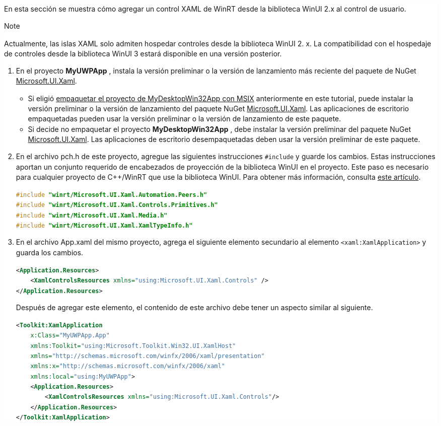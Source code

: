 En esta sección se muestra cómo agregar un control XAML de WinRT desde la biblioteca WinUI 2.x al control de usuario.

> [!NOTE]
> Actualmente, las islas XAML solo admiten hospedar controles desde la biblioteca WinUI 2. x. La compatibilidad con el hospedaje de controles desde la biblioteca WinUI 3 estará disponible en una versión posterior.

1. En el proyecto **MyUWPApp** , instala la versión preliminar o la versión de lanzamiento más reciente del paquete de NuGet [Microsoft.UI.Xaml](https://www.nuget.org/packages/Microsoft.UI.Xaml).

    * Si eligió [empaquetar el proyecto de MyDesktopWin32App con MSIX](#option-1-package-the-app-using-msix) anteriormente en este tutorial, puede instalar la versión preliminar o la versión de lanzamiento del paquete NuGet [Microsoft.UI.Xaml](https://www.nuget.org/packages/Microsoft.UI.Xaml). Las aplicaciones de escritorio empaquetadas pueden usar la versión preliminar o la versión de lanzamiento de este paquete.
    * Si decide no empaquetar el proyecto **MyDesktopWin32App** , debe instalar la versión preliminar del paquete NuGet [Microsoft.UI.Xaml](https://www.nuget.org/packages/Microsoft.UI.Xaml). Las aplicaciones de escritorio desempaquetadas deben usar la versión preliminar de este paquete.

2. En el archivo pch.h de este proyecto, agregue las siguientes instrucciones `#include` y guarde los cambios. Estas instrucciones aportan un conjunto requerido de encabezados de proyección de la biblioteca WinUI en el proyecto. Este paso es necesario para cualquier proyecto de C++/WinRT que use la biblioteca WinUI. Para obtener más información, consulta [este artículo](/uwp/toolkits/winui/getting-started#additional-steps-for-a-cwinrt-project).

    ```cpp
    #include "winrt/Microsoft.UI.Xaml.Automation.Peers.h"
    #include "winrt/Microsoft.UI.Xaml.Controls.Primitives.h"
    #include "winrt/Microsoft.UI.Xaml.Media.h"
    #include "winrt/Microsoft.UI.Xaml.XamlTypeInfo.h"
    ```

3. En el archivo App.xaml del mismo proyecto, agrega el siguiente elemento secundario al elemento `<xaml:XamlApplication>` y guarda los cambios.

    ```xml
    <Application.Resources>
        <XamlControlsResources xmlns="using:Microsoft.UI.Xaml.Controls" />
    </Application.Resources>
    ```

    Después de agregar este elemento, el contenido de este archivo debe tener un aspecto similar al siguiente.

    ```xml
    <Toolkit:XamlApplication
        x:Class="MyUWPApp.App"
        xmlns:Toolkit="using:Microsoft.Toolkit.Win32.UI.XamlHost"
        xmlns="http://schemas.microsoft.com/winfx/2006/xaml/presentation"
        xmlns:x="http://schemas.microsoft.com/winfx/2006/xaml"
        xmlns:local="using:MyUWPApp">
        <Application.Resources>
            <XamlControlsResources xmlns="using:Microsoft.UI.Xaml.Controls"/>
        </Application.Resources>
    </Toolkit:XamlApplication>
    ```
